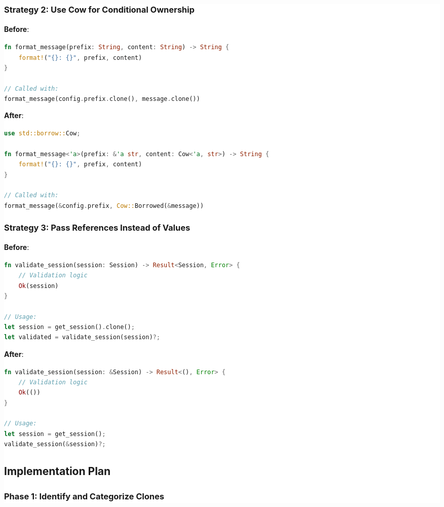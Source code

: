 ### Strategy 2: Use Cow for Conditional Ownership

**Before**:
```rust
fn format_message(prefix: String, content: String) -> String {
    format!("{}: {}", prefix, content)
}

// Called with:
format_message(config.prefix.clone(), message.clone())
```

**After**:
```rust
use std::borrow::Cow;

fn format_message<'a>(prefix: &'a str, content: Cow<'a, str>) -> String {
    format!("{}: {}", prefix, content)
}

// Called with:
format_message(&config.prefix, Cow::Borrowed(&message))
```

### Strategy 3: Pass References Instead of Values

**Before**:
```rust
fn validate_session(session: Session) -> Result<Session, Error> {
    // Validation logic
    Ok(session)
}

// Usage:
let session = get_session().clone();
let validated = validate_session(session)?;
```

**After**:
```rust
fn validate_session(session: &Session) -> Result<(), Error> {
    // Validation logic
    Ok(())
}

// Usage:
let session = get_session();
validate_session(&session)?;
```

## Implementation Plan

### Phase 1: Identify and Categorize Clones
